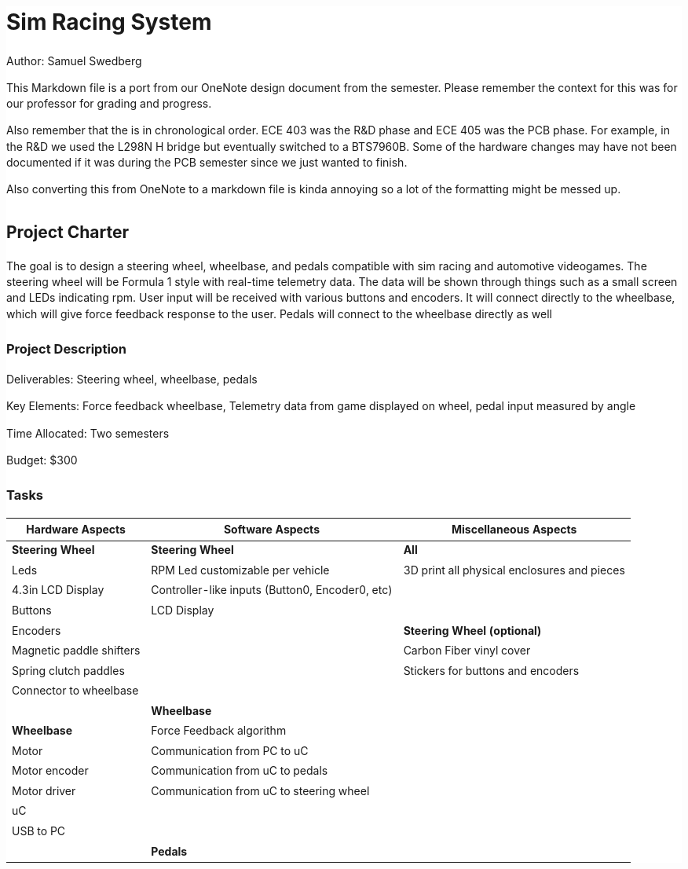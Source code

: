 # Sim Racing System

Author: Samuel Swedberg

This Markdown file is a port from our OneNote design document from the semester. Please remember the context for this was for our professor for grading and progress.

Also remember that the is in chronological order. ECE 403 was the R&D phase and ECE 405 was the PCB phase. For example, in the R&D we used the L298N H bridge but eventually switched to a BTS7960B. Some of the hardware changes may have not been documented if it was during the PCB semester since we just wanted to finish.

Also converting this from OneNote to a markdown file is kinda annoying so a lot of the formatting might be messed up.

## Project Charter

The goal is to design a steering wheel, wheelbase, and pedals compatible with sim racing and automotive videogames. The steering wheel will be Formula 1 style with real-time telemetry data. The data will be shown through things such as a small screen and LEDs indicating rpm. User input will be received with various buttons and encoders. It will connect directly to the wheelbase, which will give force feedback response to the user. Pedals will connect to the wheelbase directly as well

### Project Description

Deliverables: Steering wheel, wheelbase, pedals

Key Elements: Force feedback wheelbase, Telemetry data from game displayed on wheel, pedal input measured by angle

Time Allocated: Two semesters

Budget: $300

### Tasks

| **Hardware Aspects** | **Software Aspects** | **Miscellaneous Aspects** |
|----------------------|----------------------|----------------------------|
| **Steering Wheel**   | **Steering Wheel**   | **All**                    |
| Leds                 | RPM Led customizable per vehicle | 3D print all physical enclosures and pieces |
| 4.3in LCD Display    | Controller-like inputs (Button0, Encoder0, etc) |                            |
| Buttons              | LCD Display          |                            |
| Encoders             |                      | **Steering Wheel (optional)** |
| Magnetic paddle shifters |                  | Carbon Fiber vinyl cover  |
| Spring clutch paddles|                      | Stickers for buttons and encoders |
| Connector to wheelbase |                    |                            |
|                      | **Wheelbase**        |                            |
| **Wheelbase**        | Force Feedback algorithm |                        |
| Motor                | Communication from PC to uC |                    |
| Motor encoder        | Communication from uC to pedals |               |
| Motor driver         | Communication from uC to steering wheel |        |
| uC                   |                      |                            |
| USB to PC            |                      |                            |
|                      | **Pedals**           |                            |